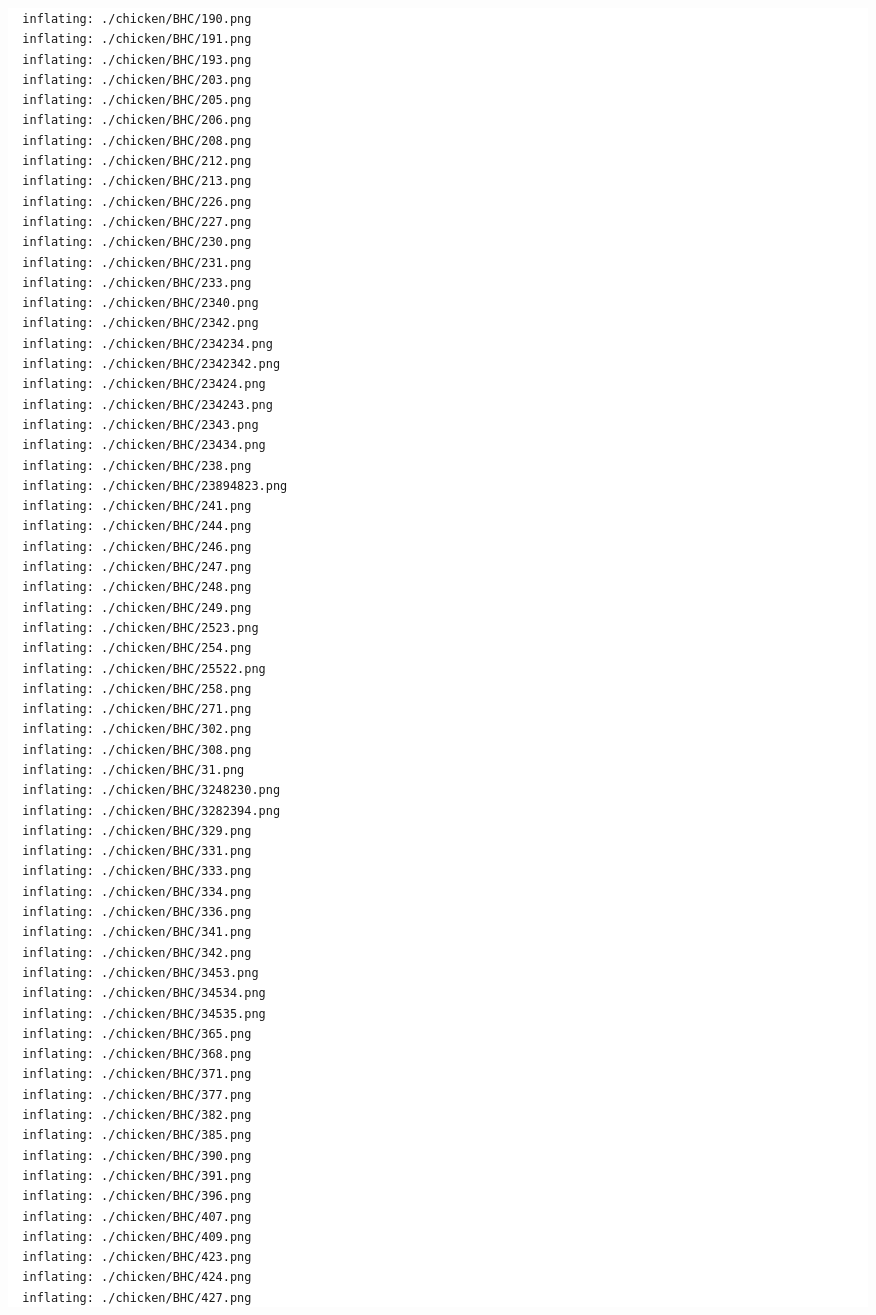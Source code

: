       inflating: ./chicken/BHC/190.png   
      inflating: ./chicken/BHC/191.png   
      inflating: ./chicken/BHC/193.png   
      inflating: ./chicken/BHC/203.png   
      inflating: ./chicken/BHC/205.png   
      inflating: ./chicken/BHC/206.png   
      inflating: ./chicken/BHC/208.png   
      inflating: ./chicken/BHC/212.png   
      inflating: ./chicken/BHC/213.png   
      inflating: ./chicken/BHC/226.png   
      inflating: ./chicken/BHC/227.png   
      inflating: ./chicken/BHC/230.png   
      inflating: ./chicken/BHC/231.png   
      inflating: ./chicken/BHC/233.png   
      inflating: ./chicken/BHC/2340.png  
      inflating: ./chicken/BHC/2342.png  
      inflating: ./chicken/BHC/234234.png  
      inflating: ./chicken/BHC/2342342.png  
      inflating: ./chicken/BHC/23424.png  
      inflating: ./chicken/BHC/234243.png  
      inflating: ./chicken/BHC/2343.png  
      inflating: ./chicken/BHC/23434.png  
      inflating: ./chicken/BHC/238.png   
      inflating: ./chicken/BHC/23894823.png  
      inflating: ./chicken/BHC/241.png   
      inflating: ./chicken/BHC/244.png   
      inflating: ./chicken/BHC/246.png   
      inflating: ./chicken/BHC/247.png   
      inflating: ./chicken/BHC/248.png   
      inflating: ./chicken/BHC/249.png   
      inflating: ./chicken/BHC/2523.png  
      inflating: ./chicken/BHC/254.png   
      inflating: ./chicken/BHC/25522.png  
      inflating: ./chicken/BHC/258.png   
      inflating: ./chicken/BHC/271.png   
      inflating: ./chicken/BHC/302.png   
      inflating: ./chicken/BHC/308.png   
      inflating: ./chicken/BHC/31.png    
      inflating: ./chicken/BHC/3248230.png  
      inflating: ./chicken/BHC/3282394.png  
      inflating: ./chicken/BHC/329.png   
      inflating: ./chicken/BHC/331.png   
      inflating: ./chicken/BHC/333.png   
      inflating: ./chicken/BHC/334.png   
      inflating: ./chicken/BHC/336.png   
      inflating: ./chicken/BHC/341.png   
      inflating: ./chicken/BHC/342.png   
      inflating: ./chicken/BHC/3453.png  
      inflating: ./chicken/BHC/34534.png  
      inflating: ./chicken/BHC/34535.png  
      inflating: ./chicken/BHC/365.png   
      inflating: ./chicken/BHC/368.png   
      inflating: ./chicken/BHC/371.png   
      inflating: ./chicken/BHC/377.png   
      inflating: ./chicken/BHC/382.png   
      inflating: ./chicken/BHC/385.png   
      inflating: ./chicken/BHC/390.png   
      inflating: ./chicken/BHC/391.png   
      inflating: ./chicken/BHC/396.png   
      inflating: ./chicken/BHC/407.png   
      inflating: ./chicken/BHC/409.png   
      inflating: ./chicken/BHC/423.png   
      inflating: ./chicken/BHC/424.png   
      inflating: ./chicken/BHC/427.png   